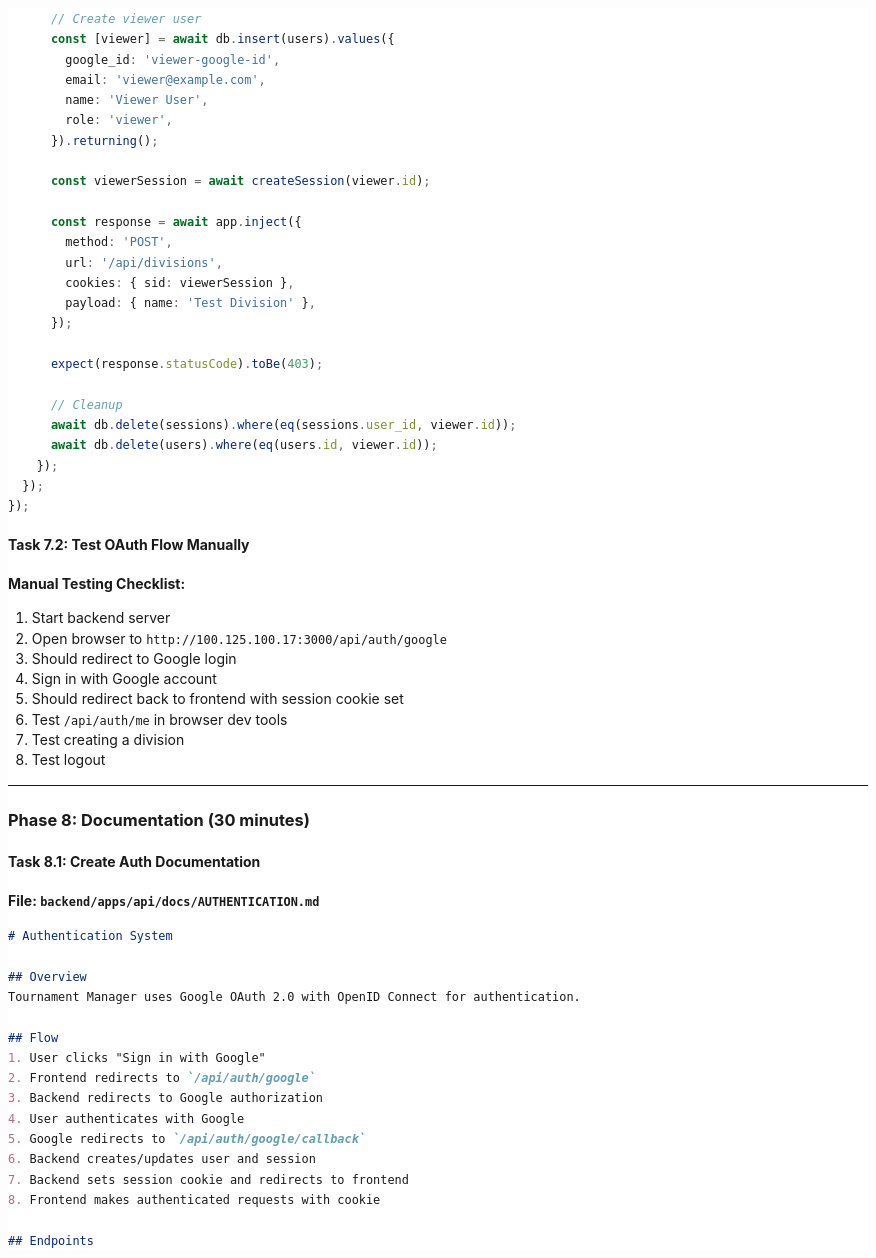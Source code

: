 ```typescript
      // Create viewer user
      const [viewer] = await db.insert(users).values({
        google_id: 'viewer-google-id',
        email: 'viewer@example.com',
        name: 'Viewer User',
        role: 'viewer',
      }).returning();

      const viewerSession = await createSession(viewer.id);

      const response = await app.inject({
        method: 'POST',
        url: '/api/divisions',
        cookies: { sid: viewerSession },
        payload: { name: 'Test Division' },
      });

      expect(response.statusCode).toBe(403);

      // Cleanup
      await db.delete(sessions).where(eq(sessions.user_id, viewer.id));
      await db.delete(users).where(eq(users.id, viewer.id));
    });
  });
});
```

#### Task 7.2: Test OAuth Flow Manually
**Manual Testing Checklist:**

1. Start backend server
2. Open browser to `http://100.125.100.17:3000/api/auth/google`
3. Should redirect to Google login
4. Sign in with Google account
5. Should redirect back to frontend with session cookie set
6. Test `/api/auth/me` in browser dev tools
7. Test creating a division
8. Test logout

---

### Phase 8: Documentation (30 minutes)

#### Task 8.1: Create Auth Documentation
**File: `backend/apps/api/docs/AUTHENTICATION.md`**

```markdown
# Authentication System

## Overview
Tournament Manager uses Google OAuth 2.0 with OpenID Connect for authentication.

## Flow
1. User clicks "Sign in with Google"
2. Frontend redirects to `/api/auth/google`
3. Backend redirects to Google authorization
4. User authenticates with Google
5. Google redirects to `/api/auth/google/callback`
6. Backend creates/updates user and session
7. Backend sets session cookie and redirects to frontend
8. Frontend makes authenticated requests with cookie

## Endpoints

```